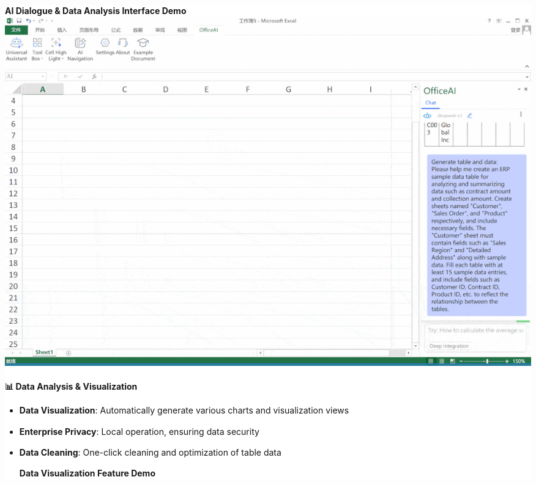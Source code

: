   **AI Dialogue & Data Analysis Interface Demo**
  ![Excel AI Dialogue Feature Demo](screenshot/新增-1/Excel/chat%20to%20form.gif)

#### 📊 **Data Analysis & Visualization**
- **Data Visualization**: Automatically generate various charts and visualization views
- **Enterprise Privacy**: Local operation, ensuring data security
- **Data Cleaning**: One-click cleaning and optimization of table data

  **Data Visualization Feature Demo**